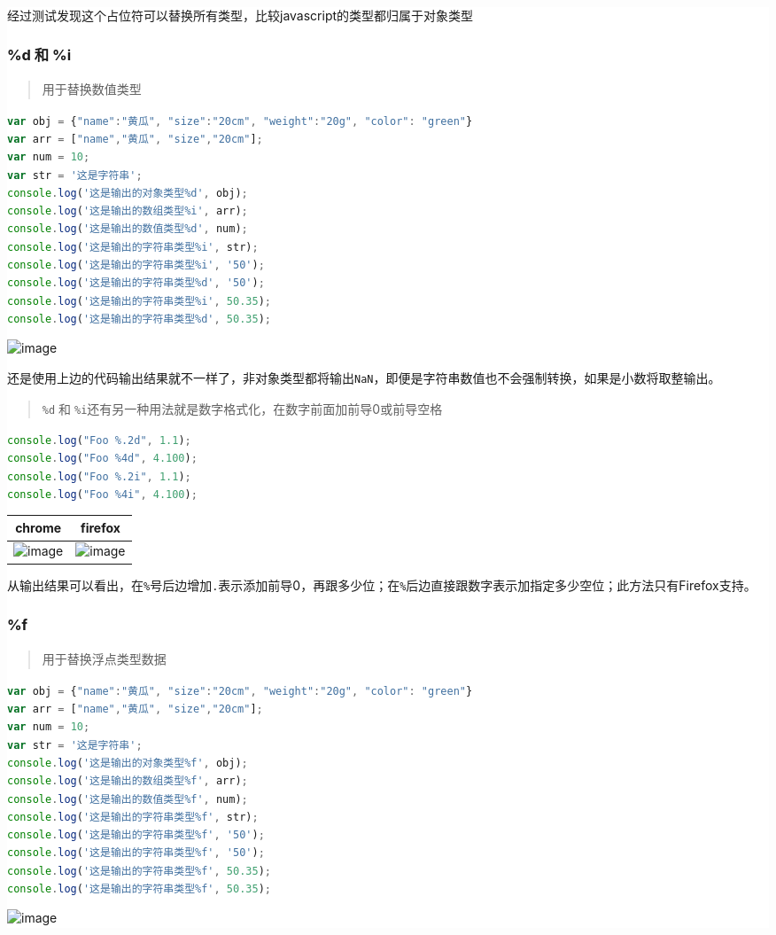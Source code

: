 经过测试发现这个占位符可以替换所有类型，比较javascript的类型都归属于对象类型

### %d 和 %i
> 用于替换数值类型
```javascript
var obj = {"name":"黄瓜", "size":"20cm", "weight":"20g", "color": "green"}
var arr = ["name","黄瓜", "size","20cm"];
var num = 10;
var str = '这是字符串';
console.log('这是输出的对象类型%d', obj);
console.log('这是输出的数组类型%i', arr);
console.log('这是输出的数值类型%d', num);
console.log('这是输出的字符串类型%i', str);
console.log('这是输出的字符串类型%i', '50');
console.log('这是输出的字符串类型%d', '50');
console.log('这是输出的字符串类型%i', 50.35);
console.log('这是输出的字符串类型%d', 50.35);
```
![image](console.msg_num_1.png)

还是使用上边的代码输出结果就不一样了，非对象类型都将输出`NaN`，即便是字符串数值也不会强制转换，如果是小数将取整输出。

> `%d` 和 `%i`还有另一种用法就是数字格式化，在数字前面加前导0或前导空格

```javascript
console.log("Foo %.2d", 1.1);
console.log("Foo %4d", 4.100);
console.log("Foo %.2i", 1.1);
console.log("Foo %4i", 4.100);
```
chrome | firefox
--- | ---
![image](console.msg_num_2_chrome.png) | ![image](console.msg_num_2_firefox.png)

从输出结果可以看出，在`%`号后边增加`.`表示添加前导0，再跟多少位；在`%`后边直接跟数字表示加指定多少空位；此方法只有Firefox支持。


### %f
> 用于替换浮点类型数据

```javascript
var obj = {"name":"黄瓜", "size":"20cm", "weight":"20g", "color": "green"}
var arr = ["name","黄瓜", "size","20cm"];
var num = 10;
var str = '这是字符串';
console.log('这是输出的对象类型%f', obj);
console.log('这是输出的数组类型%f', arr);
console.log('这是输出的数值类型%f', num);
console.log('这是输出的字符串类型%f', str);
console.log('这是输出的字符串类型%f', '50');
console.log('这是输出的字符串类型%f', '50');
console.log('这是输出的字符串类型%f', 50.35);
console.log('这是输出的字符串类型%f', 50.35);
```
![image](console.msg_f_1.png)
